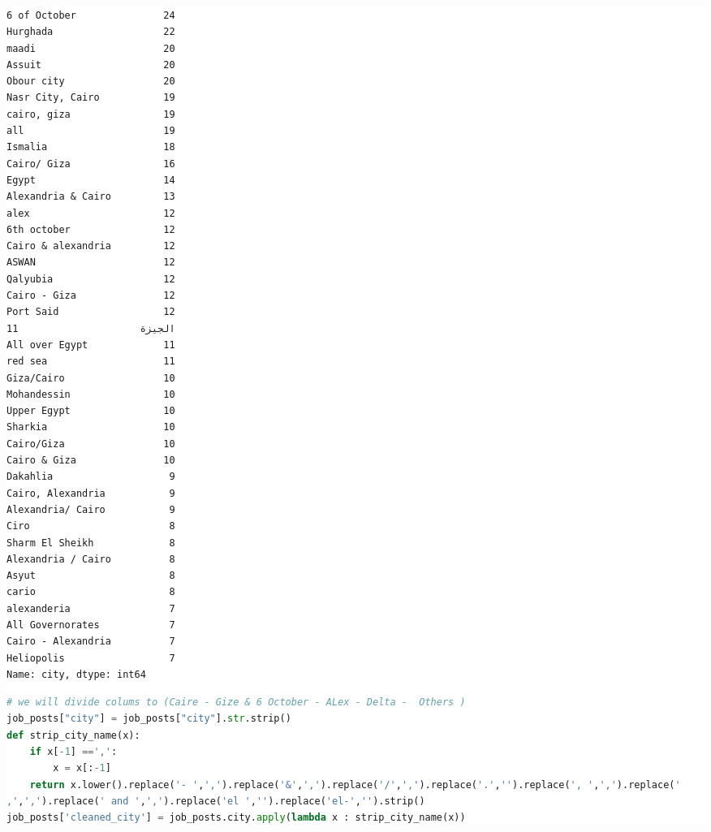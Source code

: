     6 of October               24
    Hurghada                   22
    maadi                      20
    Assuit                     20
    Obour city                 20
    Nasr City, Cairo           19
    cairo, giza                19
    all                        19
    Ismalia                    18
    Cairo/ Giza                16
    Egypt                      14
    Alexandria & Cairo         13
    alex                       12
    6th october                12
    Cairo & alexandria         12
    ASWAN                      12
    Qalyubia                   12
    Cairo - Giza               12
    Port Said                  12
    الجيزة                     11
    All over Egypt             11
    red sea                    11
    Giza/Cairo                 10
    Mohandessin                10
    Upper Egypt                10
    Sharkia                    10
    Cairo/Giza                 10
    Cairo & Giza               10
    Dakahlia                    9
    Cairo, Alexandria           9
    Alexandria/ Cairo           9
    Ciro                        8
    Sharm El Sheikh             8
    Alexandria / Cairo          8
    Asyut                       8
    cario                       8
    alexanderia                 7
    All Governorates            7
    Cairo - Alexandria          7
    Heliopolis                  7
    Name: city, dtype: int64




```python
# we will divide colums to (Caire - Gize & 6 October - ALex - Delta -  Others )
job_posts["city"] = job_posts["city"].str.strip()
def strip_city_name(x):
    if x[-1] ==',':
        x = x[:-1]
    return x.lower().replace('- ',',').replace('&',',').replace('/',',').replace('.','').replace(', ',',').replace(' ,',',').replace(' and ',',').replace('el ','').replace('el-','').strip()
job_posts['cleaned_city'] = job_posts.city.apply(lambda x : strip_city_name(x))

```
